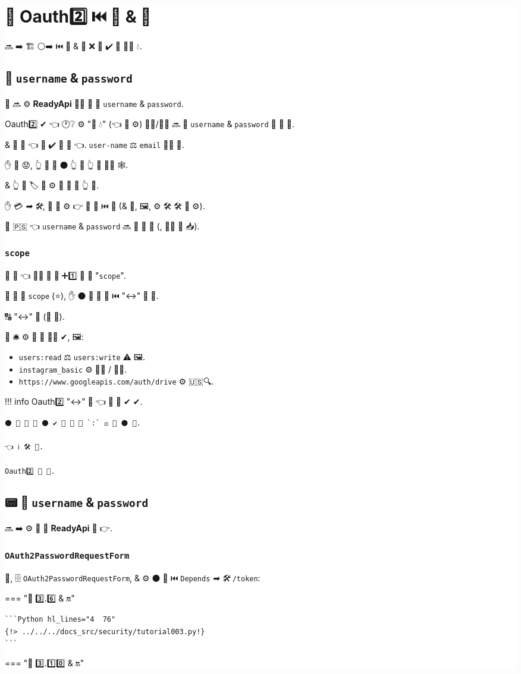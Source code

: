 # 🙅 Oauth2️⃣ ⏮️ 🔐 &amp; 📨

🔜 ➡️ 🏗 ⚪️➡️ ⏮️ 📃 &amp; 🚮 ❌ 🍕 ✔️ 🏁 💂‍♂ 💧.

## 🤚 `username` &amp; `password`

👥 🔜 ⚙️ **ReadyApi** 💂‍♂ 🚙 🤚 `username` &amp; `password`.

Oauth2️⃣ ✔ 👈 🕐❔ ⚙️ "🔐 💧" (👈 👥 ⚙️) 👩‍💻/👩‍💻 🔜 📨 `username` &amp; `password` 🏑 📨 💽.

&amp; 🔌 💬 👈 🏑 ✔️ 🌟 💖 👈. `user-name` ⚖️ `email` 🚫🔜 👷.

✋️ 🚫 😟, 👆 💪 🎦 ⚫️ 👆 🎋 👆 🏁 👩‍💻 🕸.

&amp; 👆 💽 🏷 💪 ⚙️ 🙆 🎏 📛 👆 💚.

✋️ 💳 *➡ 🛠️*, 👥 💪 ⚙️ 👉 📛 🔗 ⏮️ 🔌 (&amp; 💪, 🖼, ⚙️ 🛠️ 🛠️ 🧾 ⚙️).

🔌 🇵🇸 👈 `username` &amp; `password` 🔜 📨 📨 💽 (, 🙅‍♂ 🎻 📥).

### `scope`

🔌 💬 👈 👩‍💻 💪 📨 ➕1️⃣ 📨 🏑 "`scope`".

📨 🏑 📛 `scope` (⭐), ✋️ ⚫️ 🤙 📏 🎻 ⏮️ "↔" 🎏 🚀.

🔠 "↔" 🎻 (🍵 🚀).

👫 🛎 ⚙️ 📣 🎯 💂‍♂ ✔, 🖼:

* `users:read` ⚖️ `users:write` ⚠ 🖼.
* `instagram_basic` ⚙️ 👱📔 / 👱📔.
* `https://www.googleapis.com/auth/drive` ⚙️ 🇺🇸🔍.

!!! info
    Oauth2️⃣ "↔" 🎻 👈 📣 🎯 ✔ ✔.

    ⚫️ 🚫 🤔 🚥 ⚫️ ✔️ 🎏 🦹 💖 `:` ⚖️ 🚥 ⚫️ 📛.

    👈 ℹ 🛠️ 🎯.

    Oauth2️⃣ 👫 🎻.

## 📟 🤚 `username` &amp; `password`

🔜 ➡️ ⚙️ 🚙 🚚 **ReadyApi** 🍵 👉.

### `OAuth2PasswordRequestForm`

🥇, 🗄 `OAuth2PasswordRequestForm`, &amp; ⚙️ ⚫️ 🔗 ⏮️ `Depends` *➡ 🛠️* `/token`:

=== "🐍 3️⃣.6️⃣ &amp; 🔛"

    ```Python hl_lines="4  76"
    {!> ../../../docs_src/security/tutorial003.py!}
    ```

=== "🐍 3️⃣.1️⃣0️⃣ &amp; 🔛"

